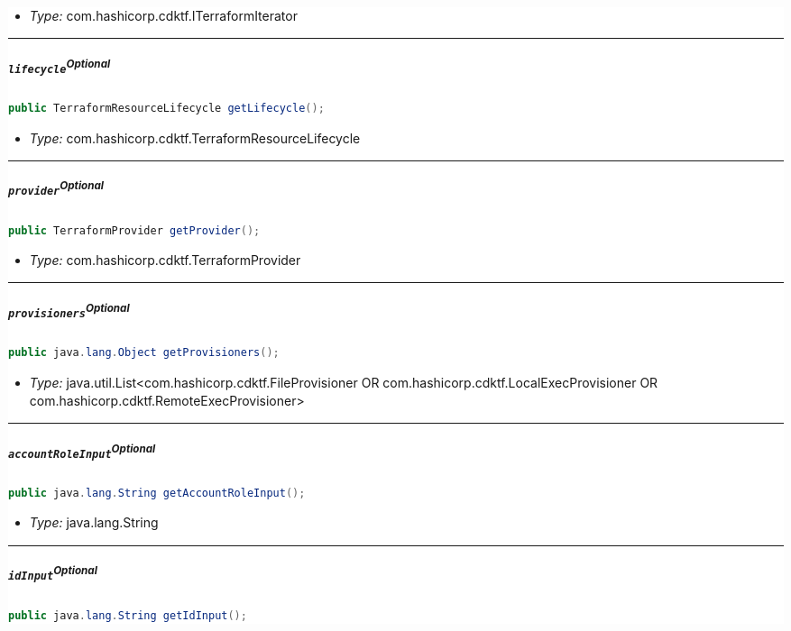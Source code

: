 - *Type:* com.hashicorp.cdktf.ITerraformIterator

---

##### `lifecycle`<sup>Optional</sup> <a name="lifecycle" id="@skeptools/provider-zenduty.assignAccountRole.AssignAccountRole.property.lifecycle"></a>

```java
public TerraformResourceLifecycle getLifecycle();
```

- *Type:* com.hashicorp.cdktf.TerraformResourceLifecycle

---

##### `provider`<sup>Optional</sup> <a name="provider" id="@skeptools/provider-zenduty.assignAccountRole.AssignAccountRole.property.provider"></a>

```java
public TerraformProvider getProvider();
```

- *Type:* com.hashicorp.cdktf.TerraformProvider

---

##### `provisioners`<sup>Optional</sup> <a name="provisioners" id="@skeptools/provider-zenduty.assignAccountRole.AssignAccountRole.property.provisioners"></a>

```java
public java.lang.Object getProvisioners();
```

- *Type:* java.util.List<com.hashicorp.cdktf.FileProvisioner OR com.hashicorp.cdktf.LocalExecProvisioner OR com.hashicorp.cdktf.RemoteExecProvisioner>

---

##### `accountRoleInput`<sup>Optional</sup> <a name="accountRoleInput" id="@skeptools/provider-zenduty.assignAccountRole.AssignAccountRole.property.accountRoleInput"></a>

```java
public java.lang.String getAccountRoleInput();
```

- *Type:* java.lang.String

---

##### `idInput`<sup>Optional</sup> <a name="idInput" id="@skeptools/provider-zenduty.assignAccountRole.AssignAccountRole.property.idInput"></a>

```java
public java.lang.String getIdInput();
```
